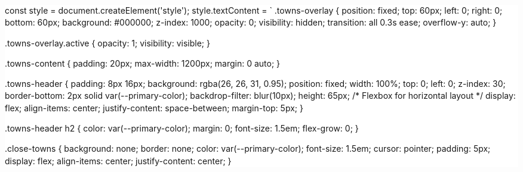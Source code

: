   const style = document.createElement('style');
  style.textContent = `
.towns-overlay {
  position: fixed;
  top: 60px;
  left: 0;
  right: 0;
  bottom: 60px;
  background:  #000000;
  z-index: 1000;
  opacity: 0;
  visibility: hidden;
  transition: all 0.3s ease;
  overflow-y: auto;
}

.towns-overlay.active {
  opacity: 1;
  visibility: visible;
}

.towns-content {
  padding: 20px;
  max-width: 1200px;
  margin: 0 auto;
}

.towns-header {
  padding: 8px 16px;
  background: rgba(26, 26, 31, 0.95);
  position: fixed;
  width: 100%;
  top: 0;
  left: 0;
  z-index: 30;
  border-bottom: 2px solid var(--primary-color);
  backdrop-filter: blur(10px);
  height: 65px;
  /* Flexbox for horizontal layout */
  display: flex;
  align-items: center;
  justify-content: space-between;
  margin-top: 5px;
}

.towns-header h2 {
  color: var(--primary-color);
  margin: 0;
  font-size: 1.5em;
  flex-grow: 0;
}

.close-towns {
  background: none;
  border: none;
  color: var(--primary-color);
  font-size: 1.5em;
  cursor: pointer;
  padding: 5px;
  display: flex;
  align-items: center;
  justify-content: center;
}
